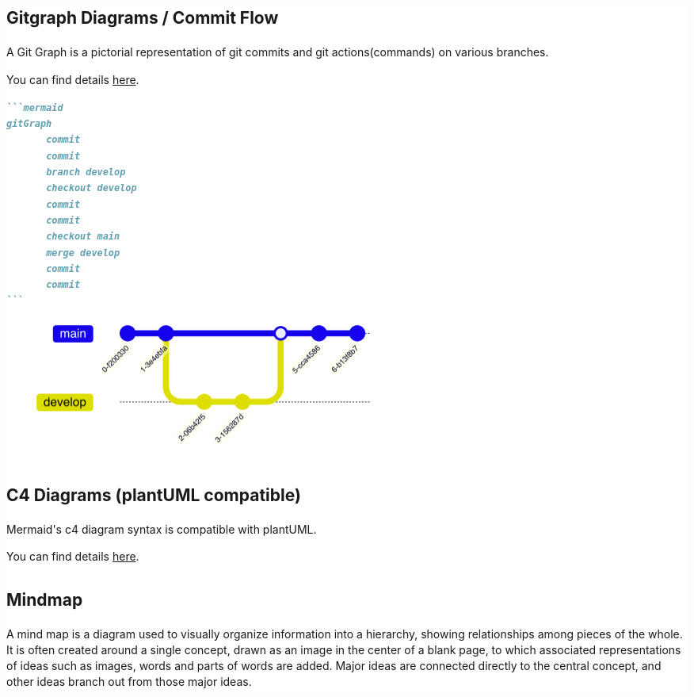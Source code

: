 ## Gitgraph Diagrams / Commit Flow

A Git Graph is a pictorial representation of git commits and git actions(commands) on various branches. 

You can find details [here](https://mermaid.js.org/syntax/gitgraph.html).

````markdown
```mermaid
gitGraph
       commit
       commit
       branch develop
       checkout develop
       commit
       commit
       checkout main
       merge develop
       commit
       commit
```
````

<img src="/media/new-1.4/Screen%20Shot%202022-08-19%20at%2016.07.24.png" alt="Screen Shot 2022-08-19 at 16.07.24" style="zoom:50%;" />

## C4 Diagrams (plantUML compatible)

Mermaid's c4 diagram syntax is compatible with plantUML. 

You can find details [here](https://mermaid.js.org/syntax/c4c.html).

## Mindmap

A mind map is a diagram used to visually organize information into a hierarchy, showing relationships among pieces of the whole. It is often created around a single concept, drawn as an image in the center of a blank page, to which associated representations of ideas such as images, words and parts of words are added. Major ideas are connected directly to the central concept, and other ideas branch out from those major ideas.
